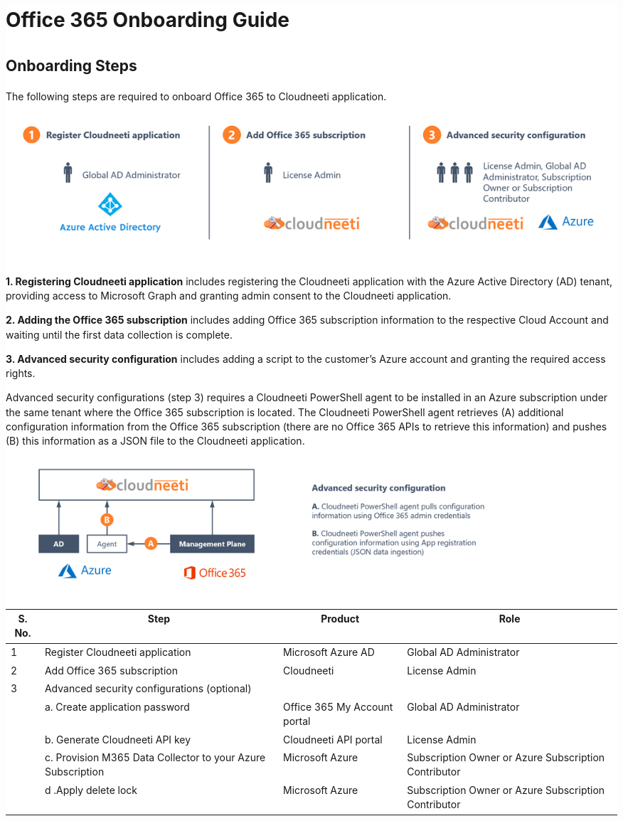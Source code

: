 # Office 365 Onboarding Guide

## Onboarding Steps

The following steps are required to onboard Office 365 to Cloudneeti
application.
	![onBoarding Steps](.././images/onboardingOffice365Subscription/Onboarding_Steps.png#thumbnail_1)

**1. Registering Cloudneeti application** includes registering the Cloudneeti
application with the Azure Active Directory (AD) tenant, providing access to
Microsoft Graph and granting admin consent to the Cloudneeti application.

**2. Adding the Office 365 subscription** includes adding Office 365
subscription information to the respective Cloud Account and waiting until the
first data collection is complete.

**3. Advanced security configuration** includes adding a script to the
customer’s Azure account and granting the required access rights.

Advanced security configurations (step 3) requires a Cloudneeti PowerShell agent
to be installed in an Azure subscription under the same tenant where the Office
365 subscription is located. The Cloudneeti PowerShell agent retrieves (A)
additional configuration information from the Office 365 subscription (there are
no Office 365 APIs to retrieve this information) and pushes (B) this information
as a JSON file to the Cloudneeti application.
	![Advanced Security Configuration](.././images/onboardingOffice365Subscription/Advanced_Security_Configuration.png#thumbnail)

| S. No.	 | Step                                                         | Product                      | Role                                                 |
|--------|--------------------------------------------------------------|------------------------------|------------------------------------------------------|
| 1      | Register Cloudneeti application                              | Microsoft Azure AD           | Global AD Administrator                              |
| 2      | Add Office 365 subscription                                  | Cloudneeti                   | License Admin                                        |
| 3      | Advanced security configurations (optional)                   |                              |                                                      |
|        | a. Create application password                               | Office 365 My Account portal | Global AD Administrator                              |
|        | b. Generate Cloudneeti API key                               | Cloudneeti API portal        | License Admin                                        |
|        | c. Provision M365 Data Collector to your Azure Subscription  | Microsoft Azure              | Subscription Owner or Azure Subscription Contributor |
|        | d .Apply delete lock                                         | Microsoft Azure              | Subscription Owner or Azure Subscription Contributor |
